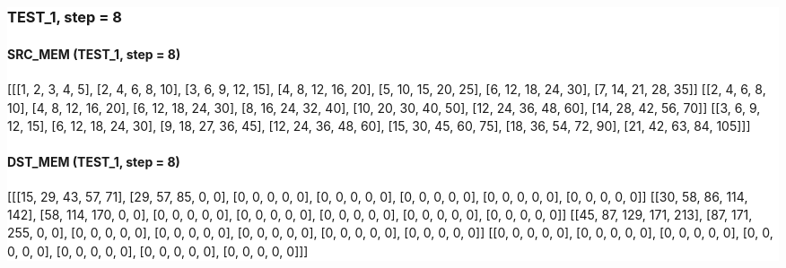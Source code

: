 ### TEST_1, step = 8

#### SRC_MEM (TEST_1, step = 8)

[[[1, 2, 3, 4, 5],
  [2, 4, 6, 8, 10],
  [3, 6, 9, 12, 15],
  [4, 8, 12, 16, 20],
  [5, 10, 15, 20, 25],
  [6, 12, 18, 24, 30],
  [7, 14, 21, 28, 35]]
 [[2, 4, 6, 8, 10],
  [4, 8, 12, 16, 20],
  [6, 12, 18, 24, 30],
  [8, 16, 24, 32, 40],
  [10, 20, 30, 40, 50],
  [12, 24, 36, 48, 60],
  [14, 28, 42, 56, 70]]
 [[3, 6, 9, 12, 15],
  [6, 12, 18, 24, 30],
  [9, 18, 27, 36, 45],
  [12, 24, 36, 48, 60],
  [15, 30, 45, 60, 75],
  [18, 36, 54, 72, 90],
  [21, 42, 63, 84, 105]]]

#### DST_MEM (TEST_1, step = 8)

[[[15, 29, 43, 57, 71],
  [29, 57, 85, 0, 0],
  [0, 0, 0, 0, 0],
  [0, 0, 0, 0, 0],
  [0, 0, 0, 0, 0],
  [0, 0, 0, 0, 0],
  [0, 0, 0, 0, 0]]
 [[30, 58, 86, 114, 142],
  [58, 114, 170, 0, 0],
  [0, 0, 0, 0, 0],
  [0, 0, 0, 0, 0],
  [0, 0, 0, 0, 0],
  [0, 0, 0, 0, 0],
  [0, 0, 0, 0, 0]]
 [[45, 87, 129, 171, 213],
  [87, 171, 255, 0, 0],
  [0, 0, 0, 0, 0],
  [0, 0, 0, 0, 0],
  [0, 0, 0, 0, 0],
  [0, 0, 0, 0, 0],
  [0, 0, 0, 0, 0]]
 [[0, 0, 0, 0, 0],
  [0, 0, 0, 0, 0],
  [0, 0, 0, 0, 0],
  [0, 0, 0, 0, 0],
  [0, 0, 0, 0, 0],
  [0, 0, 0, 0, 0],
  [0, 0, 0, 0, 0]]]
